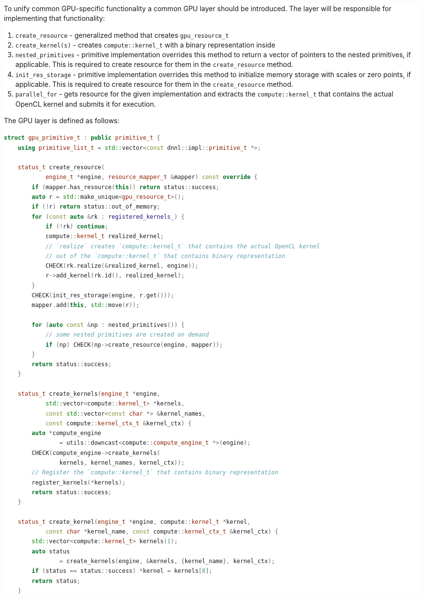 To unify common GPU-specific functionality a common GPU layer should be introduced.
The layer will be responsible for implementing that functionality:
1. `create_resource` - generalized method that creates `gpu_resource_t`
2. `create_kernel(s)` - creates `compute::kernel_t` with a binary representation inside
3. `nested_primitives` - primitive implementation overrides this method to
return a vector of pointers to the nested primitives, if applicable. This is
required to create resource for them in the `create_resource` method.
4. `init_res_storage` - primitive implementation overrides this method to
initialize memory storage with scales or zero points, if applicable. This is required
to create resource for them in the `create_resource` method.
5. `parallel_for` - gets resource for the given implementation and extracts the
`compute::kernel_t` that contains the actual OpenCL kernel and submits it for
execution.

The GPU layer is defined as follows:

```cpp
struct gpu_primitive_t : public primitive_t {
    using primitive_list_t = std::vector<const dnnl::impl::primitive_t *>;

    status_t create_resource(
            engine_t *engine, resource_mapper_t &mapper) const override {
        if (mapper.has_resource(this)) return status::success;
        auto r = std::make_unique<gpu_resource_t>();
        if (!r) return status::out_of_memory;
        for (const auto &rk : registered_kernels_) {
            if (!rk) continue;
            compute::kernel_t realized_kernel;
            // `realize` creates `compute::kernel_t` that contains the actual OpenCL kernel
            // out of the `compute::kernel_t` that contains binary representation
            CHECK(rk.realize(&realized_kernel, engine));
            r->add_kernel(rk.id(), realized_kernel);
        }
        CHECK(init_res_storage(engine, r.get()));
        mapper.add(this, std::move(r));

        for (auto const &np : nested_primitives()) {
            // some nested primitives are created on demand
            if (np) CHECK(np->create_resource(engine, mapper));
        }
        return status::success;
    }

    status_t create_kernels(engine_t *engine,
            std::vector<compute::kernel_t> *kernels,
            const std::vector<const char *> &kernel_names,
            const compute::kernel_ctx_t &kernel_ctx) {
        auto *compute_engine
                = utils::downcast<compute::compute_engine_t *>(engine);
        CHECK(compute_engine->create_kernels(
                kernels, kernel_names, kernel_ctx));
        // Register the `compute::kernel_t` that contains binary representation
        register_kernels(*kernels);
        return status::success;
    }

    status_t create_kernel(engine_t *engine, compute::kernel_t *kernel,
            const char *kernel_name, const compute::kernel_ctx_t &kernel_ctx) {
        std::vector<compute::kernel_t> kernels(1);
        auto status
                = create_kernels(engine, &kernels, {kernel_name}, kernel_ctx);
        if (status == status::success) *kernel = kernels[0];
        return status;
    }

```